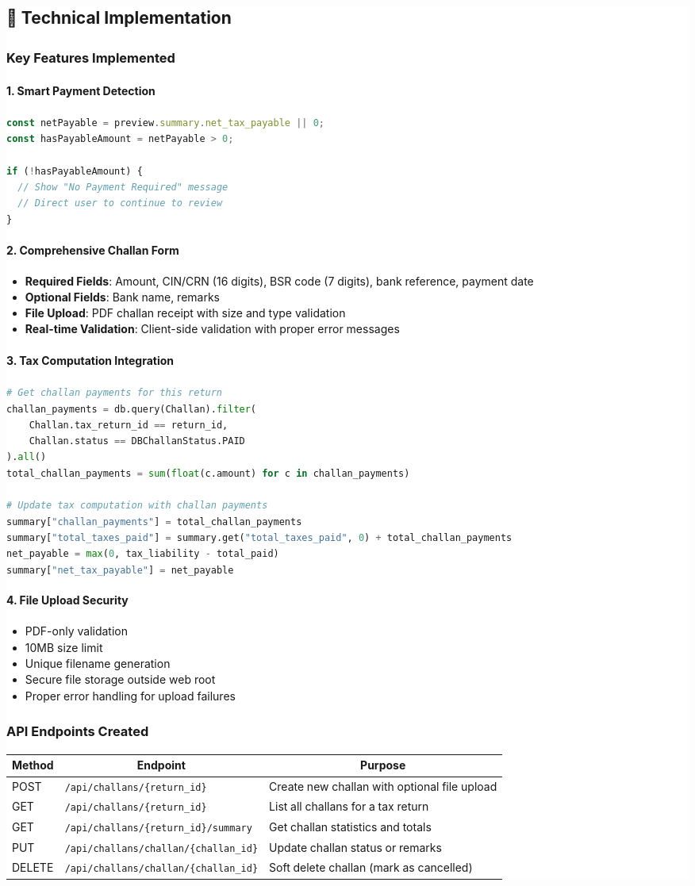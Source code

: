 ## 🔧 Technical Implementation

### Key Features Implemented

#### 1. Smart Payment Detection
```typescript
const netPayable = preview.summary.net_tax_payable || 0;
const hasPayableAmount = netPayable > 0;

if (!hasPayableAmount) {
  // Show "No Payment Required" message
  // Direct user to continue to review
}
```

#### 2. Comprehensive Challan Form
- **Required Fields**: Amount, CIN/CRN (16 digits), BSR code (7 digits), bank reference, payment date
- **Optional Fields**: Bank name, remarks
- **File Upload**: PDF challan receipt with size and type validation
- **Real-time Validation**: Client-side validation with proper error messages

#### 3. Tax Computation Integration
```python
# Get challan payments for this return
challan_payments = db.query(Challan).filter(
    Challan.tax_return_id == return_id,
    Challan.status == DBChallanStatus.PAID
).all()
total_challan_payments = sum(float(c.amount) for c in challan_payments)

# Update tax computation with challan payments
summary["challan_payments"] = total_challan_payments
summary["total_taxes_paid"] = summary.get("total_taxes_paid", 0) + total_challan_payments
net_payable = max(0, tax_liability - total_paid)
summary["net_tax_payable"] = net_payable
```

#### 4. File Upload Security
- PDF-only validation
- 10MB size limit
- Unique filename generation
- Secure file storage outside web root
- Proper error handling for upload failures

### API Endpoints Created

| Method | Endpoint | Purpose |
|--------|----------|---------|
| POST | `/api/challans/{return_id}` | Create new challan with optional file upload |
| GET | `/api/challans/{return_id}` | List all challans for a tax return |
| GET | `/api/challans/{return_id}/summary` | Get challan statistics and totals |
| PUT | `/api/challans/challan/{challan_id}` | Update challan status or remarks |
| DELETE | `/api/challans/challan/{challan_id}` | Soft delete challan (mark as cancelled) |
